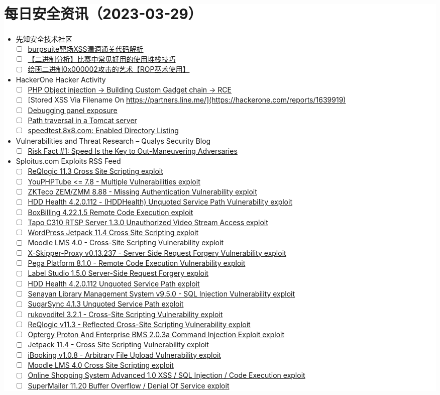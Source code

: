 # 每日安全资讯（2023-03-29）

- 先知安全技术社区
  - [ ] [burpsuite靶场XSS漏洞通关代码解析](https://xz.aliyun.com/t/12357)
  - [ ] [【二进制分析】比赛中常见好用的使用堆栈技巧](https://xz.aliyun.com/t/12360)
  - [ ] [绘画二进制0x000002攻击的艺术【ROP巫术使用】](https://xz.aliyun.com/t/12359)
- HackerOne Hacker Activity
  - [ ] [PHP Object injection -> Building Custom Gadget chain -> RCE](https://hackerone.com/reports/1820492)
  - [ ] [Stored XSS Via Filename On https://partners.line.me/](https://hackerone.com/reports/1639919)
  - [ ] [Debugging panel exposure](https://hackerone.com/reports/986679)
  - [ ] [Path traversal in a Tomcat server](https://hackerone.com/reports/988877)
  - [ ] [speedtest.8x8.com: Enabled Directory Listing](https://hackerone.com/reports/1825472)
- Vulnerabilities and Threat Research – Qualys Security Blog
  - [ ] [Risk Fact #1: Speed Is the Key to Out-Maneuvering Adversaries](https://blog.qualys.com/category/vulnerabilities-threat-research)
- Sploitus.com Exploits RSS Feed
  - [ ] [ReQlogic 11.3 Cross Site Scripting exploit](https://sploitus.com/exploit?id=PACKETSTORM:171557&utm_source=rss&utm_medium=rss)
  - [ ] [YouPHPTube <= 7.8 - Multiple Vulnerabilities exploit](https://sploitus.com/exploit?id=1337DAY-ID-38343&utm_source=rss&utm_medium=rss)
  - [ ] [ZKTeco ZEM/ZMM 8.88 - Missing Authentication Vulnerability exploit](https://sploitus.com/exploit?id=1337DAY-ID-38354&utm_source=rss&utm_medium=rss)
  - [ ] [HDD Health 4.2.0.112 - (HDDHealth) Unquoted Service Path Vulnerability exploit](https://sploitus.com/exploit?id=1337DAY-ID-38347&utm_source=rss&utm_medium=rss)
  - [ ] [BoxBilling 4.22.1.5 Remote Code Execution exploit](https://sploitus.com/exploit?id=PACKETSTORM:171542&utm_source=rss&utm_medium=rss)
  - [ ] [Tapo C310 RTSP Server 1.3.0 Unauthorized Video Stream Access exploit](https://sploitus.com/exploit?id=PACKETSTORM:171540&utm_source=rss&utm_medium=rss)
  - [ ] [WordPress Jetpack 11.4 Cross Site Scripting exploit](https://sploitus.com/exploit?id=PACKETSTORM:171534&utm_source=rss&utm_medium=rss)
  - [ ] [Moodle LMS 4.0 - Cross-Site Scripting Vulnerability exploit](https://sploitus.com/exploit?id=1337DAY-ID-38357&utm_source=rss&utm_medium=rss)
  - [ ] [X-Skipper-Proxy v0.13.237 - Server Side Request Forgery Vulnerability exploit](https://sploitus.com/exploit?id=1337DAY-ID-38353&utm_source=rss&utm_medium=rss)
  - [ ] [Pega Platform 8.1.0 - Remote Code Execution Vulnerability exploit](https://sploitus.com/exploit?id=1337DAY-ID-38341&utm_source=rss&utm_medium=rss)
  - [ ] [Label Studio 1.5.0 Server-Side Request Forgery exploit](https://sploitus.com/exploit?id=PACKETSTORM:171548&utm_source=rss&utm_medium=rss)
  - [ ] [HDD Health 4.2.0.112 Unquoted Service Path exploit](https://sploitus.com/exploit?id=PACKETSTORM:171536&utm_source=rss&utm_medium=rss)
  - [ ] [Senayan Library Management System v9.5.0 - SQL Injection Vulnerability exploit](https://sploitus.com/exploit?id=1337DAY-ID-38362&utm_source=rss&utm_medium=rss)
  - [ ] [SugarSync 4.1.3 Unquoted Service Path exploit](https://sploitus.com/exploit?id=PACKETSTORM:171537&utm_source=rss&utm_medium=rss)
  - [ ] [rukovoditel 3.2.1 - Cross-Site Scripting Vulnerability exploit](https://sploitus.com/exploit?id=1337DAY-ID-38363&utm_source=rss&utm_medium=rss)
  - [ ] [ReQlogic v11.3 - Reflected Cross-Site Scripting Vulnerability exploit](https://sploitus.com/exploit?id=1337DAY-ID-38360&utm_source=rss&utm_medium=rss)
  - [ ] [Optergy Proton And Enterprise BMS 2.0.3a Command Injection Exploit exploit](https://sploitus.com/exploit?id=1337DAY-ID-38365&utm_source=rss&utm_medium=rss)
  - [ ] [Jetpack 11.4 - Cross Site Scripting Vulnerability exploit](https://sploitus.com/exploit?id=1337DAY-ID-38346&utm_source=rss&utm_medium=rss)
  - [ ] [iBooking v1.0.8 - Arbitrary File Upload Vulnerability exploit](https://sploitus.com/exploit?id=1337DAY-ID-38361&utm_source=rss&utm_medium=rss)
  - [ ] [Moodle LMS 4.0 Cross Site Scripting exploit](https://sploitus.com/exploit?id=PACKETSTORM:171553&utm_source=rss&utm_medium=rss)
  - [ ] [Online Shopping System Advanced 1.0 XSS / SQL Injection / Code Execution exploit](https://sploitus.com/exploit?id=PACKETSTORM:171532&utm_source=rss&utm_medium=rss)
  - [ ] [SuperMailer 11.20 Buffer Overflow / Denial Of Service exploit](https://sploitus.com/exploit?id=PACKETSTORM:171529&utm_source=rss&utm_medium=rss)